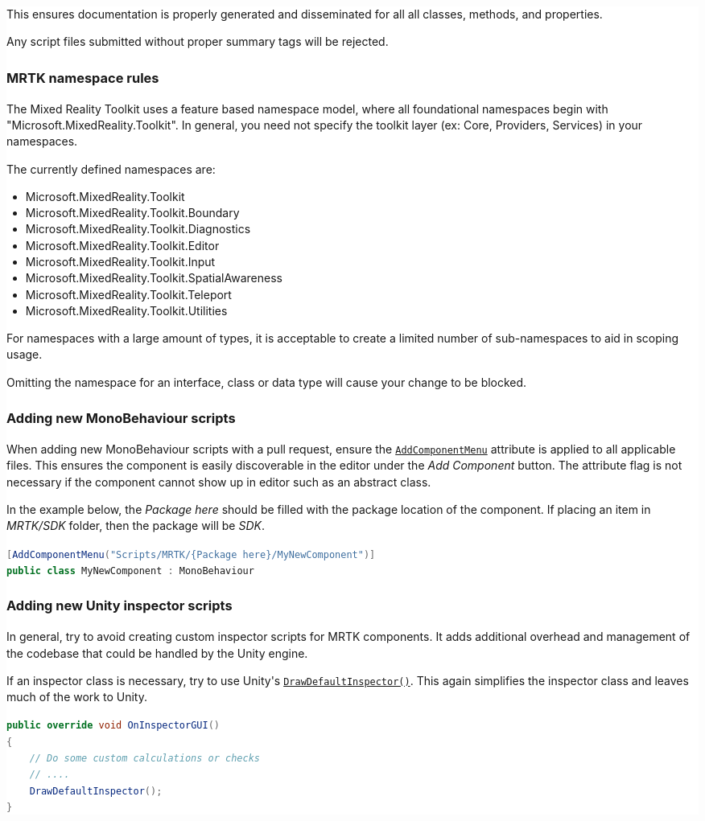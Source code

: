 This ensures documentation is properly generated and disseminated for all all classes, methods, and properties.

Any script files submitted without proper summary tags will be rejected.

### MRTK namespace rules

The Mixed Reality Toolkit uses a feature based namespace model, where all foundational namespaces begin with "Microsoft.MixedReality.Toolkit". In general, you need not specify the toolkit layer (ex: Core, Providers, Services) in your namespaces.

The currently defined namespaces are:

- Microsoft.MixedReality.Toolkit
- Microsoft.MixedReality.Toolkit.Boundary
- Microsoft.MixedReality.Toolkit.Diagnostics
- Microsoft.MixedReality.Toolkit.Editor
- Microsoft.MixedReality.Toolkit.Input
- Microsoft.MixedReality.Toolkit.SpatialAwareness
- Microsoft.MixedReality.Toolkit.Teleport
- Microsoft.MixedReality.Toolkit.Utilities

For namespaces with a large amount of types, it is acceptable to create a limited number of sub-namespaces to aid in scoping usage.

Omitting the namespace for an interface, class or data type will cause your change to be blocked.

### Adding new MonoBehaviour scripts

When adding new MonoBehaviour scripts with a pull request, ensure the [`AddComponentMenu`](https://docs.unity3d.com/ScriptReference/AddComponentMenu.html) attribute is applied to all applicable files. This ensures the component is easily discoverable in the editor under the *Add Component* button. The attribute flag is not necessary if the component cannot show up in editor such as an abstract class.

In the example below, the *Package here* should be filled with the package location of the component. If placing an item in *MRTK/SDK* folder, then the package will be *SDK*.

```c#
[AddComponentMenu("Scripts/MRTK/{Package here}/MyNewComponent")]
public class MyNewComponent : MonoBehaviour
```

### Adding new Unity inspector scripts

In general, try to avoid creating custom inspector scripts for MRTK components. It adds additional overhead and management of the codebase that could be handled by the Unity engine.

If an inspector class is necessary, try to use Unity's [`DrawDefaultInspector()`](https://docs.unity3d.com/ScriptReference/Editor.DrawDefaultInspector.html). This again simplifies the inspector class and leaves much of the work to Unity.

```c#
public override void OnInspectorGUI()
{
    // Do some custom calculations or checks
    // ....
    DrawDefaultInspector();
}
```
